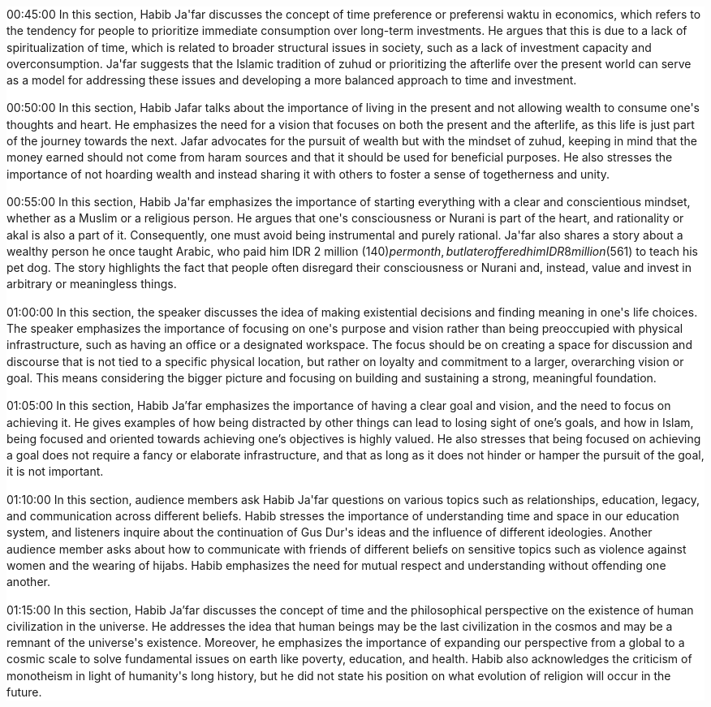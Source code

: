 00:45:00
In this section, Habib Ja'far discusses the concept of time preference or preferensi waktu in economics, which refers to the tendency for people to prioritize immediate consumption over long-term investments. He argues that this is due to a lack of spiritualization of time, which is related to broader structural issues in society, such as a lack of investment capacity and overconsumption. Ja'far suggests that the Islamic tradition of zuhud or prioritizing the afterlife over the present world can serve as a model for addressing these issues and developing a more balanced approach to time and investment.

00:50:00
In this section, Habib Jafar talks about the importance of living in the present and not allowing wealth to consume one's thoughts and heart. He emphasizes the need for a vision that focuses on both the present and the afterlife, as this life is just part of the journey towards the next. Jafar advocates for the pursuit of wealth but with the mindset of zuhud, keeping in mind that the money earned should not come from haram sources and that it should be used for beneficial purposes. He also stresses the importance of not hoarding wealth and instead sharing it with others to foster a sense of togetherness and unity.

00:55:00
In this section, Habib Ja'far emphasizes the importance of starting everything with a clear and conscientious mindset, whether as a Muslim or a religious person. He argues that one's consciousness or Nurani is part of the heart, and rationality or akal is also a part of it. Consequently, one must avoid being instrumental and purely rational. Ja'far also shares a story about a wealthy person he once taught Arabic, who paid him IDR 2 million ($140) per month, but later offered him IDR 8 million ($561) to teach his pet dog. The story highlights the fact that people often disregard their consciousness or Nurani and, instead, value and invest in arbitrary or meaningless things.

01:00:00
In this section, the speaker discusses the idea of making existential decisions and finding meaning in one's life choices. The speaker emphasizes the importance of focusing on one's purpose and vision rather than being preoccupied with physical infrastructure, such as having an office or a designated workspace. The focus should be on creating a space for discussion and discourse that is not tied to a specific physical location, but rather on loyalty and commitment to a larger, overarching vision or goal. This means considering the bigger picture and focusing on building and sustaining a strong, meaningful foundation.

01:05:00
In this section, Habib Ja’far emphasizes the importance of having a clear goal and vision, and the need to focus on achieving it. He gives examples of how being distracted by other things can lead to losing sight of one’s goals, and how in Islam, being focused and oriented towards achieving one’s objectives is highly valued. He also stresses that being focused on achieving a goal does not require a fancy or elaborate infrastructure, and that as long as it does not hinder or hamper the pursuit of the goal, it is not important.

01:10:00
In this section, audience members ask Habib Ja'far questions on various topics such as relationships, education, legacy, and communication across different beliefs. Habib stresses the importance of understanding time and space in our education system, and listeners inquire about the continuation of Gus Dur's ideas and the influence of different ideologies. Another audience member asks about how to communicate with friends of different beliefs on sensitive topics such as violence against women and the wearing of hijabs. Habib emphasizes the need for mutual respect and understanding without offending one another.

01:15:00
In this section, Habib Ja’far discusses the concept of time and the philosophical perspective on the existence of human civilization in the universe. He addresses the idea that human beings may be the last civilization in the cosmos and may be a remnant of the universe's existence. Moreover, he emphasizes the importance of expanding our perspective from a global to a cosmic scale to solve fundamental issues on earth like poverty, education, and health. Habib also acknowledges the criticism of monotheism in light of humanity's long history, but he did not state his position on what evolution of religion will occur in the future.
